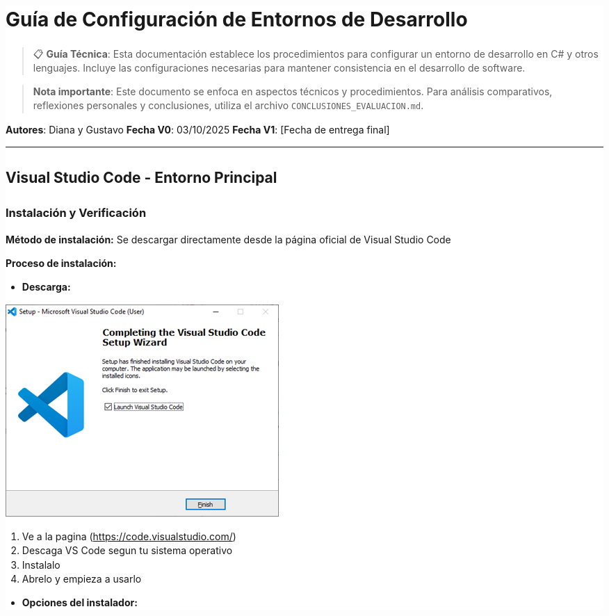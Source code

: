 # Guía de Configuración de Entornos de Desarrollo

> 📋 **Guía Técnica**: Esta documentación establece los procedimientos para configurar un entorno de desarrollo en C# y otros lenguajes. Incluye las configuraciones necesarias para mantener consistencia en el desarrollo de software.

> **Nota importante**: Este documento se enfoca en aspectos técnicos y procedimientos. Para análisis comparativos, reflexiones personales y conclusiones, utiliza el archivo `CONCLUSIONES_EVALUACION.md`.

**Autores**: Diana y Gustavo
**Fecha V0**: 03/10/2025
**Fecha V1**: [Fecha de entrega final]

---

## Visual Studio Code - Entorno Principal

### Instalación y Verificación

**Método de instalación:**  Se descargar directamente desde la página oficial de Visual Studio Code

**Proceso de instalación:**

- **Descarga:** 

![Descripción clara del contenido](screenshots/descarga.png)

1. Ve a la pagina (https://code.visualstudio.com/)
2. Descaga VS Code segun tu sistema operativo 
3. Instalalo 
4. Abrelo y empieza a usarlo 

- **Opciones del instalador:** 

